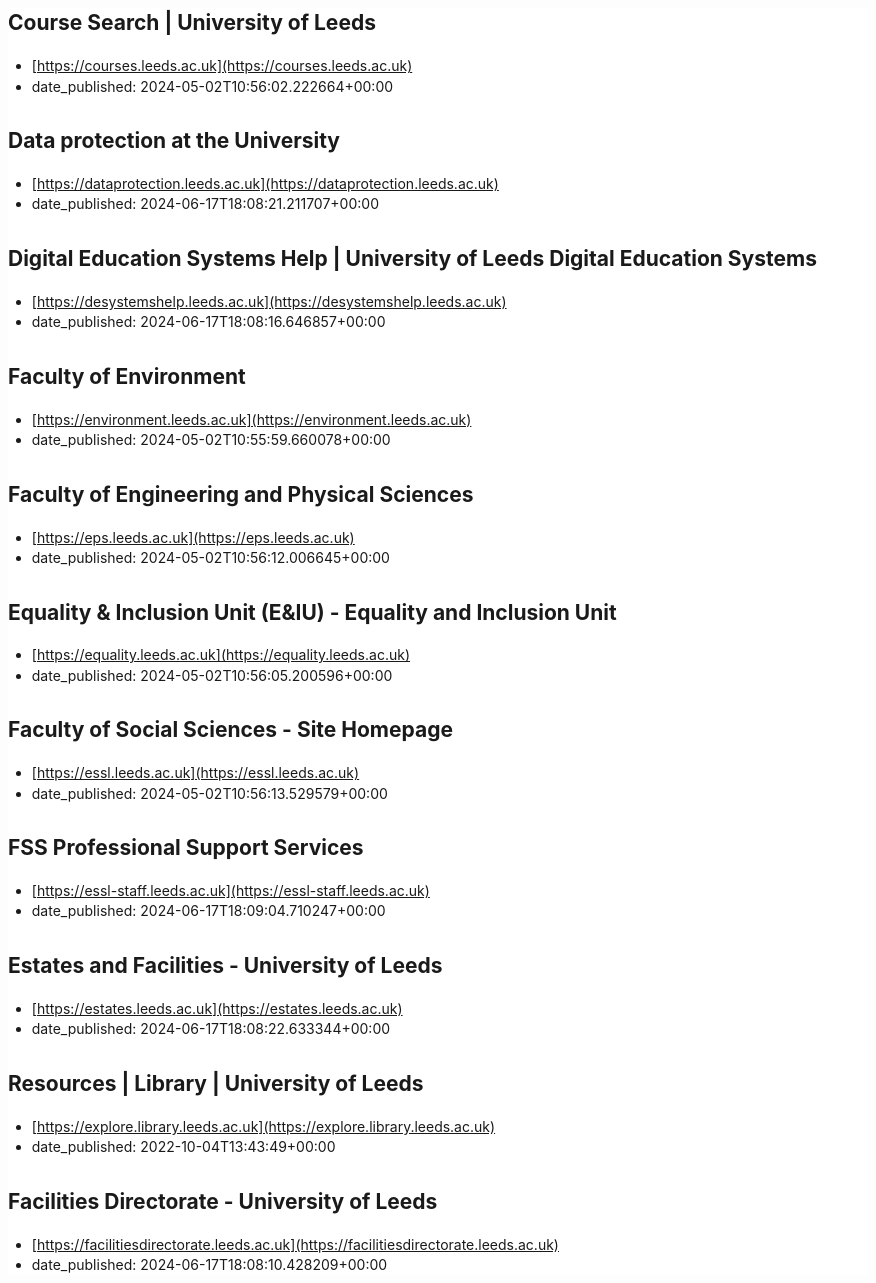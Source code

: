  ## Course Search | University of Leeds
 - [https://courses.leeds.ac.uk](https://courses.leeds.ac.uk)
 - date_published: 2024-05-02T10:56:02.222664+00:00

 ## Data protection at the University
 - [https://dataprotection.leeds.ac.uk](https://dataprotection.leeds.ac.uk)
 - date_published: 2024-06-17T18:08:21.211707+00:00

 ## Digital Education Systems Help | University of Leeds Digital Education Systems
 - [https://desystemshelp.leeds.ac.uk](https://desystemshelp.leeds.ac.uk)
 - date_published: 2024-06-17T18:08:16.646857+00:00

 ## Faculty of Environment
 - [https://environment.leeds.ac.uk](https://environment.leeds.ac.uk)
 - date_published: 2024-05-02T10:55:59.660078+00:00

 ## Faculty of Engineering and Physical Sciences
 - [https://eps.leeds.ac.uk](https://eps.leeds.ac.uk)
 - date_published: 2024-05-02T10:56:12.006645+00:00

 ## Equality & Inclusion Unit (E&IU) - Equality and Inclusion Unit
 - [https://equality.leeds.ac.uk](https://equality.leeds.ac.uk)
 - date_published: 2024-05-02T10:56:05.200596+00:00

 ## Faculty of Social Sciences - Site Homepage
 - [https://essl.leeds.ac.uk](https://essl.leeds.ac.uk)
 - date_published: 2024-05-02T10:56:13.529579+00:00

 ## FSS Professional Support Services
 - [https://essl-staff.leeds.ac.uk](https://essl-staff.leeds.ac.uk)
 - date_published: 2024-06-17T18:09:04.710247+00:00

 ## Estates and Facilities - University of Leeds
 - [https://estates.leeds.ac.uk](https://estates.leeds.ac.uk)
 - date_published: 2024-06-17T18:08:22.633344+00:00

 ## Resources | Library | University of Leeds
 - [https://explore.library.leeds.ac.uk](https://explore.library.leeds.ac.uk)
 - date_published: 2022-10-04T13:43:49+00:00

 ## Facilities Directorate - University of Leeds
 - [https://facilitiesdirectorate.leeds.ac.uk](https://facilitiesdirectorate.leeds.ac.uk)
 - date_published: 2024-06-17T18:08:10.428209+00:00
